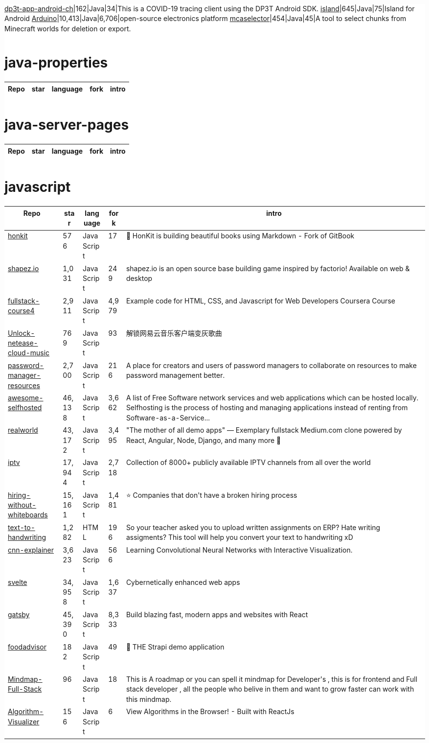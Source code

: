 [dp3t-app-android-ch](https://github.com/DP-3T/dp3t-app-android-ch)|162|Java|34|This is a COVID-19 tracing client using the DP3T Android SDK.
[island](https://github.com/oasisfeng/island)|645|Java|75|Island for Android
[Arduino](https://github.com/arduino/Arduino)|10,413|Java|6,706|open-source electronics platform
[mcaselector](https://github.com/Querz/mcaselector)|454|Java|45|A tool to select chunks from Minecraft worlds for deletion or export.


# java-properties

Repo|star|language|fork|intro
-|-|-|-|-



# java-server-pages

Repo|star|language|fork|intro
-|-|-|-|-



# javascript

Repo|star|language|fork|intro
-|-|-|-|-
[honkit](https://github.com/honkit/honkit)|576|JavaScript|17|📖 HonKit is building beautiful books using Markdown - Fork of GitBook
[shapez.io](https://github.com/tobspr/shapez.io)|1,031|JavaScript|249|shapez.io is an open source base building game inspired by factorio! Available on web & desktop
[fullstack-course4](https://github.com/jhu-ep-coursera/fullstack-course4)|2,911|JavaScript|4,979|Example code for HTML, CSS, and Javascript for Web Developers Coursera Course
[Unlock-netease-cloud-music](https://github.com/meng-chuan/Unlock-netease-cloud-music)|769|JavaScript|93|解锁网易云音乐客户端变灰歌曲
[password-manager-resources](https://github.com/apple/password-manager-resources)|2,700|JavaScript|216|A place for creators and users of password managers to collaborate on resources to make password management better.
[awesome-selfhosted](https://github.com/awesome-selfhosted/awesome-selfhosted)|46,138|JavaScript|3,662|A list of Free Software network services and web applications which can be hosted locally. Selfhosting is the process of hosting and managing applications instead of renting from Software-as-a-Service...
[realworld](https://github.com/gothinkster/realworld)|43,172|JavaScript|3,495|"The mother of all demo apps" — Exemplary fullstack Medium.com clone powered by React, Angular, Node, Django, and many more 🏅
[iptv](https://github.com/iptv-org/iptv)|17,944|JavaScript|2,718|Collection of 8000+ publicly available IPTV channels from all over the world
[hiring-without-whiteboards](https://github.com/poteto/hiring-without-whiteboards)|15,161|JavaScript|1,481|⭐️ Companies that don't have a broken hiring process
[text-to-handwriting](https://github.com/saurabhdaware/text-to-handwriting)|1,282|HTML|196|So your teacher asked you to upload written assignments on ERP? Hate writing assigments? This tool will help you convert your text to handwriting xD
[cnn-explainer](https://github.com/poloclub/cnn-explainer)|3,623|JavaScript|566|Learning Convolutional Neural Networks with Interactive Visualization.
[svelte](https://github.com/sveltejs/svelte)|34,958|JavaScript|1,637|Cybernetically enhanced web apps
[gatsby](https://github.com/gatsbyjs/gatsby)|45,390|JavaScript|8,333|Build blazing fast, modern apps and websites with React
[foodadvisor](https://github.com/strapi/foodadvisor)|182|JavaScript|49|🥘 THE Strapi demo application
[Mindmap-Full-Stack](https://github.com/8bithemant/Mindmap-Full-Stack)|96|JavaScript|18|This is A roadmap or you can spell it mindmap for Developer's , this is for frontend and Full stack developer , all the people who belive in them and want to grow faster can work with this mindmap.
[Algorithm-Visualizer](https://github.com/Walker-TW/Algorithm-Visualizer)|156|JavaScript|6|View Algorithms in the Browser! - Built with ReactJs